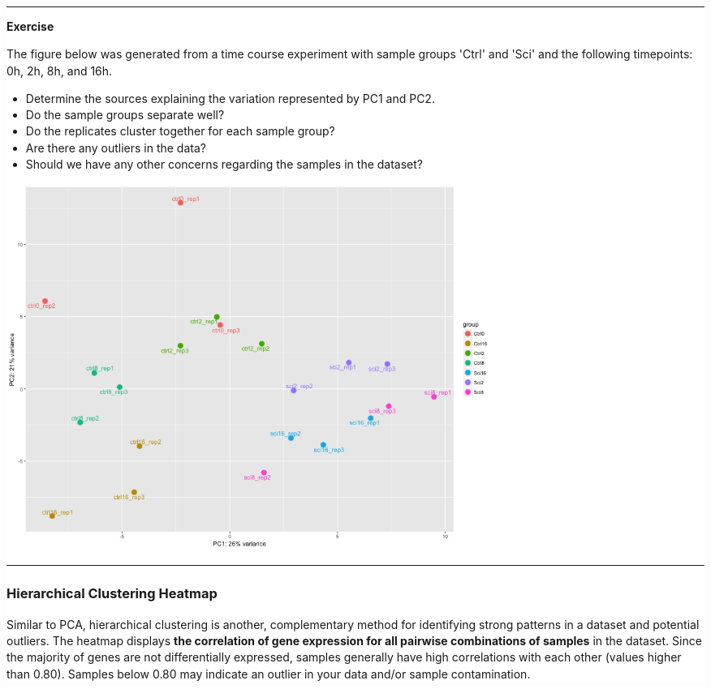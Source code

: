 ***

**Exercise**

The figure below was generated from a time course experiment with sample groups 'Ctrl' and 'Sci' and the following timepoints: 0h, 2h, 8h, and 16h. 

- Determine the sources explaining the variation represented by PC1 and PC2.
- Do the sample groups separate well?
- Do the replicates cluster together for each sample group?
- Are there any outliers in the data?
- Should we have any other concerns regarding the samples in the dataset?

<img src="../img/PCA_example3.png" width="600">

***

### Hierarchical Clustering Heatmap

Similar to PCA, hierarchical clustering is another, complementary method for identifying strong patterns in a dataset and potential outliers. The heatmap displays **the correlation of gene expression for all pairwise combinations of samples** in the dataset. Since the majority of genes are not differentially expressed, samples generally have high correlations with each other (values higher than 0.80). Samples below 0.80 may indicate an outlier in your data and/or sample contamination.  
